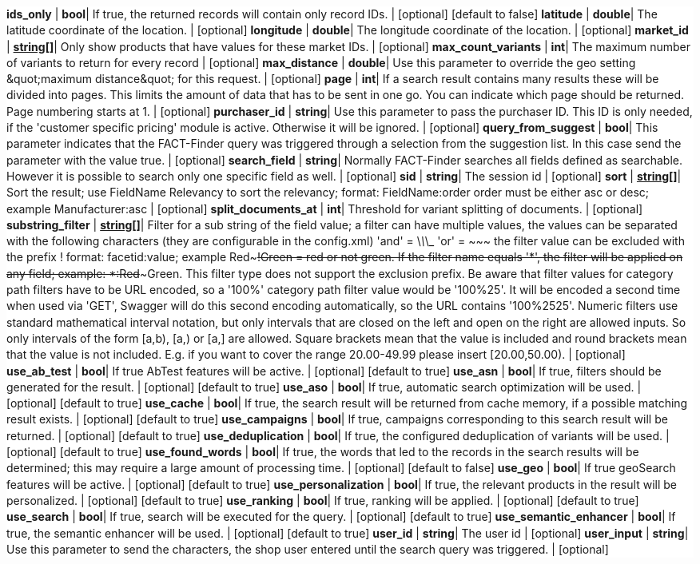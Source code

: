  **ids_only** | **bool**| If true, the returned records will contain only record IDs. | [optional] [default to false]
 **latitude** | **double**| The latitude coordinate of the location. | [optional]
 **longitude** | **double**| The longitude coordinate of the location. | [optional]
 **market_id** | [**string[]**](../Model/string.md)| Only show products that have values for these market IDs. | [optional]
 **max_count_variants** | **int**| The maximum number of variants to return for every record | [optional]
 **max_distance** | **double**| Use this parameter to override the geo setting \&quot;maximum distance\&quot; for this request. | [optional]
 **page** | **int**| If a search result contains many results these will be divided into pages. This limits the amount of data that has to be sent in one go. You can indicate which page should be returned. Page numbering starts at 1. | [optional]
 **purchaser_id** | **string**| Use this parameter to pass the purchaser ID. This ID is only needed, if the &#x27;customer specific pricing&#x27; module is active. Otherwise it will be ignored. | [optional]
 **query_from_suggest** | **bool**| This parameter indicates that the FACT-Finder query was triggered through a selection from the suggestion list. In this case send the parameter with the value true. | [optional]
 **search_field** | **string**| Normally FACT-Finder searches all fields defined as searchable. However it is possible to search only one specific field as well. | [optional]
 **sid** | **string**| The session id | [optional]
 **sort** | [**string[]**](../Model/string.md)| Sort the result; use FieldName Relevancy to sort the relevancy; format: FieldName:order order must be either asc or desc; example Manufacturer:asc | [optional]
 **split_documents_at** | **int**| Threshold for variant splitting of documents. | [optional]
 **substring_filter** | [**string[]**](../Model/string.md)| Filter for a sub string of the field value; a filter can have multiple values, the values can be separated with the following characters (they are configurable in the config.xml) &#x27;and&#x27; &#x3D; \\_\\_\\_ &#x27;or&#x27; &#x3D; ~~~ the filter value can be excluded with the prefix ! format: facetid:value; example Red~~~!Green &#x3D; red or not green. If the filter name equals &#x27;*&#x27;, the filter will be applied on any field; example: *:Red~~~Green. This filter type does not support the exclusion prefix. Be aware that filter values for category path filters have to be URL encoded, so a &#x27;100%&#x27; category path filter value would be &#x27;100%25&#x27;. It will be encoded a second time when used via &#x27;GET&#x27;, Swagger will do this second encoding automatically, so the URL contains &#x27;100%2525&#x27;. Numeric filters use standard mathematical interval notation, but only intervals that are closed on the left and open on the right are allowed inputs. So only intervals of the form [a,b), [a,) or [a,] are allowed. Square brackets mean that the value is included and round brackets mean that the value is not included. E.g. if you want to cover the range 20.00-49.99 please insert [20.00,50.00). | [optional]
 **use_ab_test** | **bool**| If true AbTest features will be active. | [optional] [default to true]
 **use_asn** | **bool**| If true, filters should be generated for the result. | [optional] [default to true]
 **use_aso** | **bool**| If true, automatic search optimization will be used. | [optional] [default to true]
 **use_cache** | **bool**| If true, the search result will be returned from cache memory, if a possible matching result exists. | [optional] [default to true]
 **use_campaigns** | **bool**| If true, campaigns corresponding to this search result will be returned. | [optional] [default to true]
 **use_deduplication** | **bool**| If true, the configured deduplication of variants will be used. | [optional] [default to true]
 **use_found_words** | **bool**| If true, the words that led to the records in the search results will be determined; this may require a large amount of processing time. | [optional] [default to false]
 **use_geo** | **bool**| If true geoSearch features will be active. | [optional] [default to true]
 **use_personalization** | **bool**| If true, the relevant products in the result will be personalized. | [optional] [default to true]
 **use_ranking** | **bool**| If true, ranking will be applied. | [optional] [default to true]
 **use_search** | **bool**| If true, search will be executed for the query. | [optional] [default to true]
 **use_semantic_enhancer** | **bool**| If true, the semantic enhancer will be used. | [optional] [default to true]
 **user_id** | **string**| The user id | [optional]
 **user_input** | **string**| Use this parameter to send the characters, the shop user entered until the search query was triggered. | [optional]